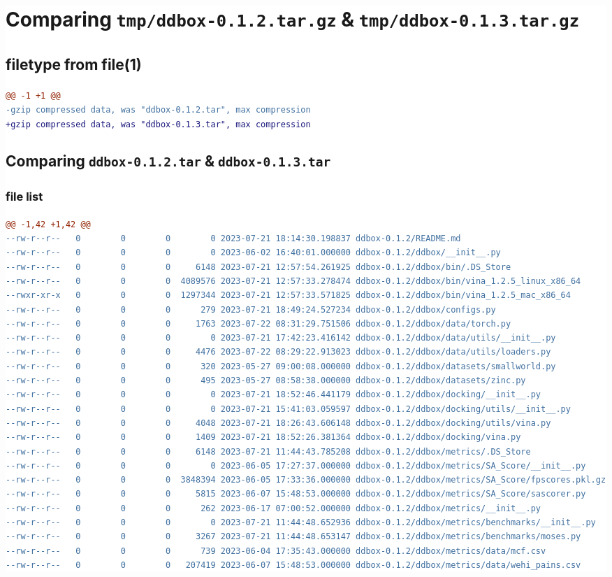 # Comparing `tmp/ddbox-0.1.2.tar.gz` & `tmp/ddbox-0.1.3.tar.gz`

## filetype from file(1)

```diff
@@ -1 +1 @@
-gzip compressed data, was "ddbox-0.1.2.tar", max compression
+gzip compressed data, was "ddbox-0.1.3.tar", max compression
```

## Comparing `ddbox-0.1.2.tar` & `ddbox-0.1.3.tar`

### file list

```diff
@@ -1,42 +1,42 @@
--rw-r--r--   0        0        0        0 2023-07-21 18:14:30.198837 ddbox-0.1.2/README.md
--rw-r--r--   0        0        0        0 2023-06-02 16:40:01.000000 ddbox-0.1.2/ddbox/__init__.py
--rw-r--r--   0        0        0     6148 2023-07-21 12:57:54.261925 ddbox-0.1.2/ddbox/bin/.DS_Store
--rw-r--r--   0        0        0  4089576 2023-07-21 12:57:33.278474 ddbox-0.1.2/ddbox/bin/vina_1.2.5_linux_x86_64
--rwxr-xr-x   0        0        0  1297344 2023-07-21 12:57:33.571825 ddbox-0.1.2/ddbox/bin/vina_1.2.5_mac_x86_64
--rw-r--r--   0        0        0      279 2023-07-21 18:49:24.527234 ddbox-0.1.2/ddbox/configs.py
--rw-r--r--   0        0        0     1763 2023-07-22 08:31:29.751506 ddbox-0.1.2/ddbox/data/torch.py
--rw-r--r--   0        0        0        0 2023-07-21 17:42:23.416142 ddbox-0.1.2/ddbox/data/utils/__init__.py
--rw-r--r--   0        0        0     4476 2023-07-22 08:29:22.913023 ddbox-0.1.2/ddbox/data/utils/loaders.py
--rw-r--r--   0        0        0      320 2023-05-27 09:00:08.000000 ddbox-0.1.2/ddbox/datasets/smallworld.py
--rw-r--r--   0        0        0      495 2023-05-27 08:58:38.000000 ddbox-0.1.2/ddbox/datasets/zinc.py
--rw-r--r--   0        0        0        0 2023-07-21 18:52:46.441179 ddbox-0.1.2/ddbox/docking/__init__.py
--rw-r--r--   0        0        0        0 2023-07-21 15:41:03.059597 ddbox-0.1.2/ddbox/docking/utils/__init__.py
--rw-r--r--   0        0        0     4048 2023-07-21 18:26:43.606148 ddbox-0.1.2/ddbox/docking/utils/vina.py
--rw-r--r--   0        0        0     1409 2023-07-21 18:52:26.381364 ddbox-0.1.2/ddbox/docking/vina.py
--rw-r--r--   0        0        0     6148 2023-07-21 11:44:43.785208 ddbox-0.1.2/ddbox/metrics/.DS_Store
--rw-r--r--   0        0        0        0 2023-06-05 17:27:37.000000 ddbox-0.1.2/ddbox/metrics/SA_Score/__init__.py
--rw-r--r--   0        0        0  3848394 2023-06-05 17:33:36.000000 ddbox-0.1.2/ddbox/metrics/SA_Score/fpscores.pkl.gz
--rw-r--r--   0        0        0     5815 2023-06-07 15:48:53.000000 ddbox-0.1.2/ddbox/metrics/SA_Score/sascorer.py
--rw-r--r--   0        0        0      262 2023-06-17 07:00:52.000000 ddbox-0.1.2/ddbox/metrics/__init__.py
--rw-r--r--   0        0        0        0 2023-07-21 11:44:48.652936 ddbox-0.1.2/ddbox/metrics/benchmarks/__init__.py
--rw-r--r--   0        0        0     3267 2023-07-21 11:44:48.653147 ddbox-0.1.2/ddbox/metrics/benchmarks/moses.py
--rw-r--r--   0        0        0      739 2023-06-04 17:35:43.000000 ddbox-0.1.2/ddbox/metrics/data/mcf.csv
--rw-r--r--   0        0        0   207419 2023-06-07 15:48:53.000000 ddbox-0.1.2/ddbox/metrics/data/wehi_pains.csv
```